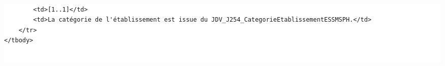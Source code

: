             <td>[1..1]</td>
            <td>La catégorie de l'établissement est issue du JDV_J254_CategorieEtablissementESSMSPH.</td>
        </tr>
    </tbody>
</table>

<br>